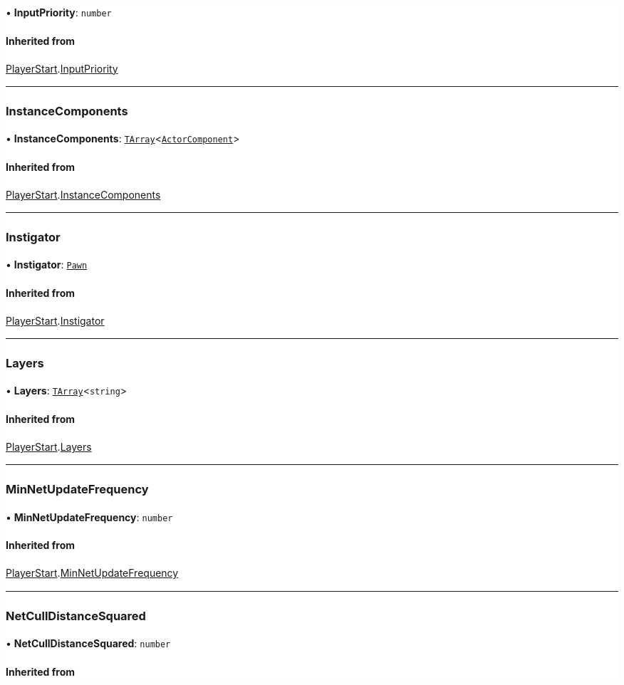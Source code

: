 • **InputPriority**: `number`

#### Inherited from

[PlayerStart](ue_ue.PlayerStart.md).[InputPriority](ue_ue.PlayerStart.md#inputpriority)

___

### InstanceComponents

• **InstanceComponents**: [`TArray`](../interfaces/ue_puerts.TArray.md)<[`ActorComponent`](ue_ue.ActorComponent.md)\>

#### Inherited from

[PlayerStart](ue_ue.PlayerStart.md).[InstanceComponents](ue_ue.PlayerStart.md#instancecomponents)

___

### Instigator

• **Instigator**: [`Pawn`](ue_ue.Pawn.md)

#### Inherited from

[PlayerStart](ue_ue.PlayerStart.md).[Instigator](ue_ue.PlayerStart.md#instigator)

___

### Layers

• **Layers**: [`TArray`](../interfaces/ue_puerts.TArray.md)<`string`\>

#### Inherited from

[PlayerStart](ue_ue.PlayerStart.md).[Layers](ue_ue.PlayerStart.md#layers)

___

### MinNetUpdateFrequency

• **MinNetUpdateFrequency**: `number`

#### Inherited from

[PlayerStart](ue_ue.PlayerStart.md).[MinNetUpdateFrequency](ue_ue.PlayerStart.md#minnetupdatefrequency)

___

### NetCullDistanceSquared

• **NetCullDistanceSquared**: `number`

#### Inherited from
